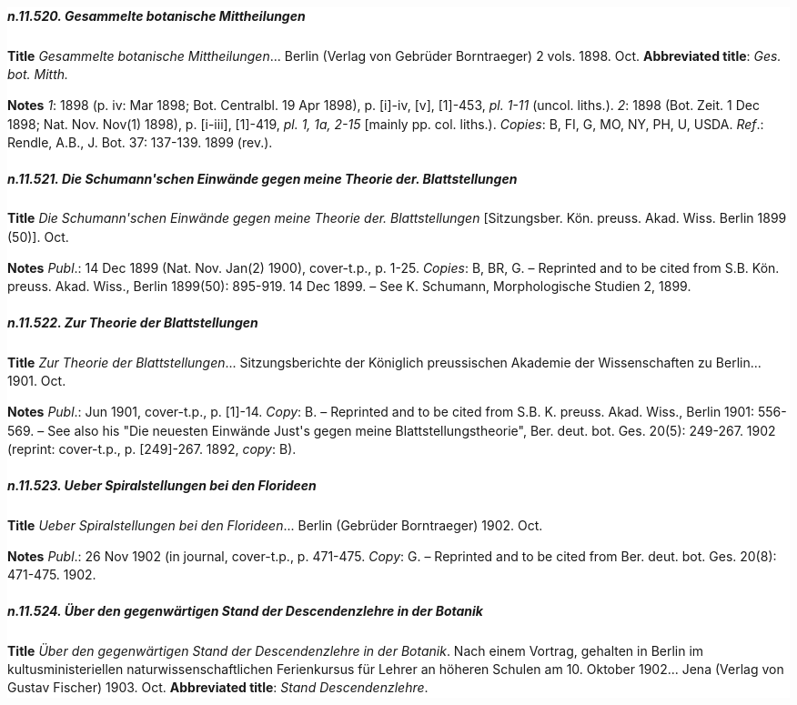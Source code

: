 ##### n.11.520. Gesammelte botanische Mittheilungen

**Title**
*Gesammelte botanische Mittheilungen*... Berlin (Verlag von Gebrüder Borntraeger) 2 vols. 1898. Oct.
**Abbreviated title**: *Ges. bot. Mitth.*

**Notes**
*1*: 1898 (p. iv: Mar 1898; Bot. Centralbl. 19 Apr 1898), p. \[i\]-iv, \[v\], \[1\]-453, *pl. 1-11* (uncol. liths.).
*2*: 1898 (Bot. Zeit. 1 Dec 1898; Nat. Nov. Nov(1) 1898), p. \[i-iii\], \[1\]-419, *pl. 1, 1a, 2-15* \[mainly pp. col. liths.).
*Copies*: B, FI, G, MO, NY, PH, U, USDA.
*Ref*.: Rendle, A.B., J. Bot. 37: 137-139. 1899 (rev.).

##### n.11.521. Die Schumann'schen Einwände gegen meine Theorie der. Blattstellungen

**Title**
*Die Schumann'schen Einwände gegen meine Theorie der. Blattstellungen* \[Sitzungsber. Kön. preuss. Akad. Wiss. Berlin 1899 (50)\]. Oct.

**Notes**
*Publ*.: 14 Dec 1899 (Nat. Nov. Jan(2) 1900), cover-t.p., p. 1-25. *Copies*: B, BR, G. – Reprinted and to be cited from S.B. Kön. preuss. Akad. Wiss., Berlin 1899(50): 895-919. 14 Dec 1899. – See K. Schumann, Morphologische Studien 2, 1899.

##### n.11.522. Zur Theorie der Blattstellungen

**Title**
*Zur Theorie der Blattstellungen*... Sitzungsberichte der Königlich preussischen Akademie der Wissenschaften zu Berlin... 1901. Oct.

**Notes**
*Publ*.: Jun 1901, cover-t.p., p. \[1\]-14. *Copy*: B. – Reprinted and to be cited from S.B. K. preuss. Akad. Wiss., Berlin 1901: 556-569. – See also his "Die neuesten Einwände Just's gegen meine Blattstellungstheorie", Ber. deut. bot. Ges. 20(5): 249-267. 1902 (reprint: cover-t.p., p. \[249\]-267. 1892, *copy*: B).

##### n.11.523. Ueber Spiralstellungen bei den Florideen

**Title**
*Ueber Spiralstellungen bei den Florideen*... Berlin (Gebrüder Borntraeger) 1902. Oct.

**Notes**
*Publ*.: 26 Nov 1902 (in journal, cover-t.p., p. 471-475. *Copy*: G. – Reprinted and to be cited from Ber. deut. bot. Ges. 20(8): 471-475. 1902.

##### n.11.524. Über den gegenwärtigen Stand der Descendenzlehre in der Botanik

**Title**
*Über den gegenwärtigen Stand der Descendenzlehre in der Botanik*. Nach einem Vortrag, gehalten in Berlin im kultusministeriellen naturwissenschaftlichen Ferienkursus für Lehrer an höheren Schulen am 10. Oktober 1902... Jena (Verlag von Gustav Fischer) 1903. Oct.
**Abbreviated title**: *Stand Descendenzlehre*.
